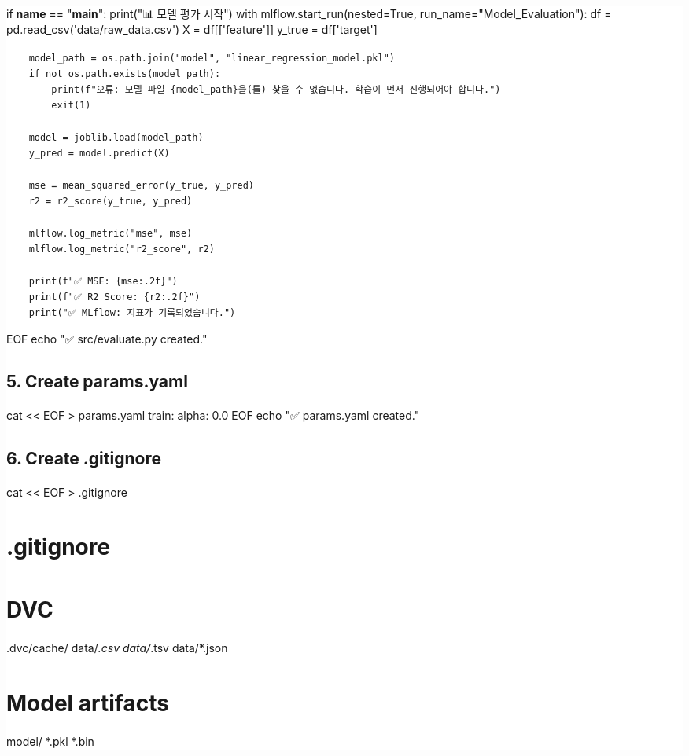 if __name__ == "__main__":
    print("📊 모델 평가 시작")
    with mlflow.start_run(nested=True, run_name="Model_Evaluation"):
        df = pd.read_csv('data/raw_data.csv')
        X = df[['feature']]
        y_true = df['target']

        model_path = os.path.join("model", "linear_regression_model.pkl")
        if not os.path.exists(model_path):
            print(f"오류: 모델 파일 {model_path}을(를) 찾을 수 없습니다. 학습이 먼저 진행되어야 합니다.")
            exit(1)

        model = joblib.load(model_path)
        y_pred = model.predict(X)

        mse = mean_squared_error(y_true, y_pred)
        r2 = r2_score(y_true, y_pred)

        mlflow.log_metric("mse", mse)
        mlflow.log_metric("r2_score", r2)

        print(f"✅ MSE: {mse:.2f}")
        print(f"✅ R2 Score: {r2:.2f}")
        print("✅ MLflow: 지표가 기록되었습니다.")
EOF
echo "✅ src/evaluate.py created."

## 5. Create params.yaml
cat << EOF > params.yaml
train:
  alpha: 0.0
EOF
echo "✅ params.yaml created."

## 6. Create .gitignore
cat << EOF > .gitignore
# .gitignore
# DVC
.dvc/cache/
data/*.csv
data/*.tsv
data/*.json

# Model artifacts
model/
*.pkl
*.bin
